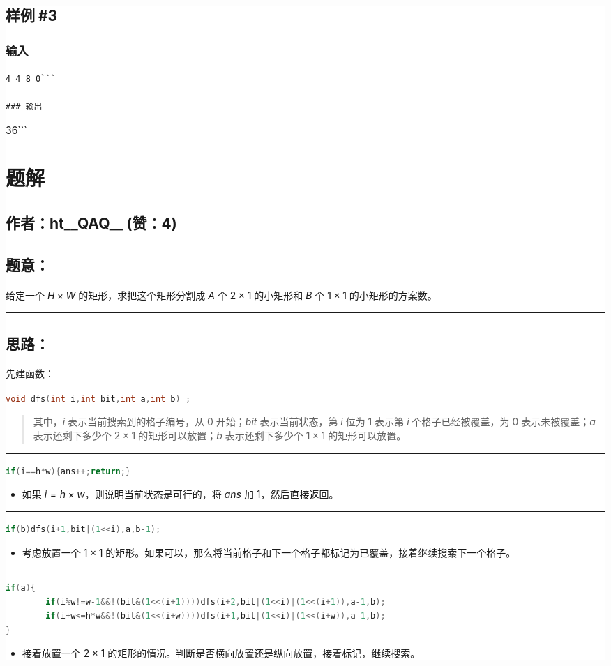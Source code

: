 ## 样例 #3

### 输入

```
4 4 8 0```

### 输出

```
36```

# 题解

## 作者：ht__QAQ__ (赞：4)

## 题意：

给定一个 $H\times W$ 的矩形，求把这个矩形分割成 $A$ 个 $2\times 1$ 的小矩形和 $B$ 个 $1\times 1$ 的小矩形的方案数。


------------
## 思路：
先建函数：

```cpp 
void dfs(int i,int bit,int a,int b) ;
```

> 其中，$i$ 表示当前搜索到的格子编号，从 $0$ 开始；$bit$ 表示当前状态，第 $i$ 位为 $1$ 表示第 $i$ 个格子已经被覆盖，为 $0$ 表示未被覆盖；$a$ 表示还剩下多少个 $2\times 1$ 的矩形可以放置；$b$ 表示还剩下多少个 $1\times 1$ 的矩形可以放置。

------------

```cpp
if(i==h*w){ans++;return;}
```
- 如果 $i=h\times w$，则说明当前状态是可行的，将 $ans$ 加 $1$，然后直接返回。

------------
```cpp
if(b)dfs(i+1,bit|(1<<i),a,b-1); 
```

- 考虑放置一个 $1\times 1$ 的矩形。如果可以，那么将当前格子和下一个格子都标记为已覆盖，接着继续搜索下一个格子。

-------------
```cpp
if(a){
        if(i%w!=w-1&&!(bit&(1<<(i+1))))dfs(i+2,bit|(1<<i)|(1<<(i+1)),a-1,b);
        if(i+w<=h*w&&!(bit&(1<<(i+w))))dfs(i+1,bit|(1<<i)|(1<<(i+w)),a-1,b);
}
```
- 接着放置一个 $2\times 1$ 的矩形的情况。判断是否横向放置还是纵向放置，接着标记，继续搜索。
